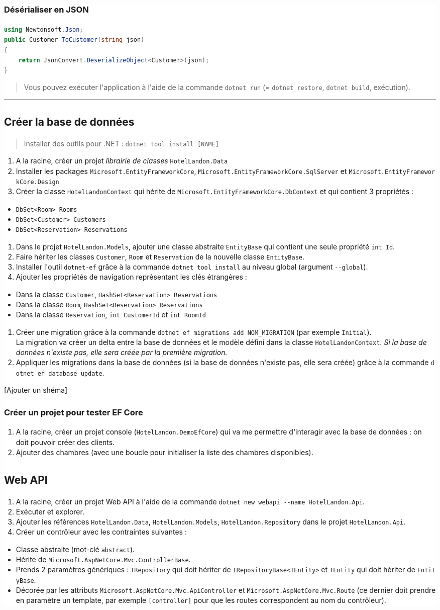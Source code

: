 ### Désérialiser en JSON 
```csharp
using Newtonsoft.Json;
public Customer ToCustomer(string json)
{
    return JsonConvert.DeserializeObject<Customer>(json);
}
```

> Vous pouvez exécuter l'application à l'aide de la commande `dotnet run` (= `dotnet restore`, `dotnet build`, exécution). 

___
## Créer la base de données
> Installer des outils pour .NET : `dotnet tool install [NAME]`

1. A la racine, créer un projet _librairie de classes_ `HotelLandon.Data`
1. Installer les packages `Microsoft.EntityFrameworkCore`, `Microsoft.EntityFrameworkCore.SqlServer` et `Microsoft.EntityFrameworkCore.Design`
1. Créer la classe `HotelLandonContext` qui hérite de `Microsoft.EntityFrameworkCore.DbContext` et qui contient 3 propriétés : 
- `DbSet<Room> Rooms`
- `DbSet<Customer> Customers`
- `DbSet<Reservation> Reservations`
1. Dans le projet `HotelLandon.Models`, ajouter une classe abstraite `EntityBase` qui contient une seule propriété `int Id`.
1. Faire hériter les classes `Customer`, `Room` et `Reservation` de la nouvelle classe `EntityBase`.
1. Installer l'outil `dotnet-ef` grâce à la commande `dotnet tool install` au niveau global (argument `--global`).
1. Ajouter les propriétés de navigation représentant les clés étrangères :
- Dans la classe `Customer`, `HashSet<Reservation> Reservations`
- Dans la classe `Room`, `HashSet<Reservation> Reservations`
- Dans la classe `Reservation`, `int CustomerId` et `int RoomId`
1. Créer une migration grâce à la commande `dotnet ef migrations add NOM_MIGRATION` (par exemple `Initial`).
<br>La migration va créer un delta entre la base de données et le modèle défini dans la classe `HotelLandonContext`. _Si la base de données n'existe pas, elle sera créée par la première migration._
1. Appliquer les migrations dans la base de données (si la base de données n'existe pas, elle sera créée) grâce à la commande `dotnet ef database update`.

[Ajouter un shéma]

### Créer un projet pour tester EF Core
1. A la racine, créer un projet console (`HotelLandon.DemoEfCore`) qui va me permettre d'interagir avec la base de données : on doit pouvoir créer des clients.
1. Ajouter des chambres (avec une boucle pour initialiser la liste des chambres disponibles).

## Web API
1. A la racine, créer un projet Web API à l'aide de la commande `dotnet new webapi --name HotelLandon.Api`.
1. Exécuter et explorer.
1. Ajouter les références `HotelLandon.Data`, `HotelLandon.Models`, `HotelLandon.Repository` dans le projet `HotelLandon.Api`.
1. Créer un contrôleur avec les contraintes suivantes :
- Classe abstraite (mot-clé `abstract`).
- Hérite de `Microsoft.AspNetCore.Mvc.ControllerBase`.
- Prends 2 paramètres génériques : `TRepository` qui doit hériter de `IRepositoryBase<TEntity>` et `TEntity` qui doit hériter de `EntityBase`.
- Décorée par les attributs `Microsoft.AspNetCore.Mvc.ApiController` et `Microsoft.AspNetCore.Mvc.Route` (ce dernier doit prendre en paramètre un template, par exemple `[controller]` pour que les routes correspondent au nom du contrôleur).